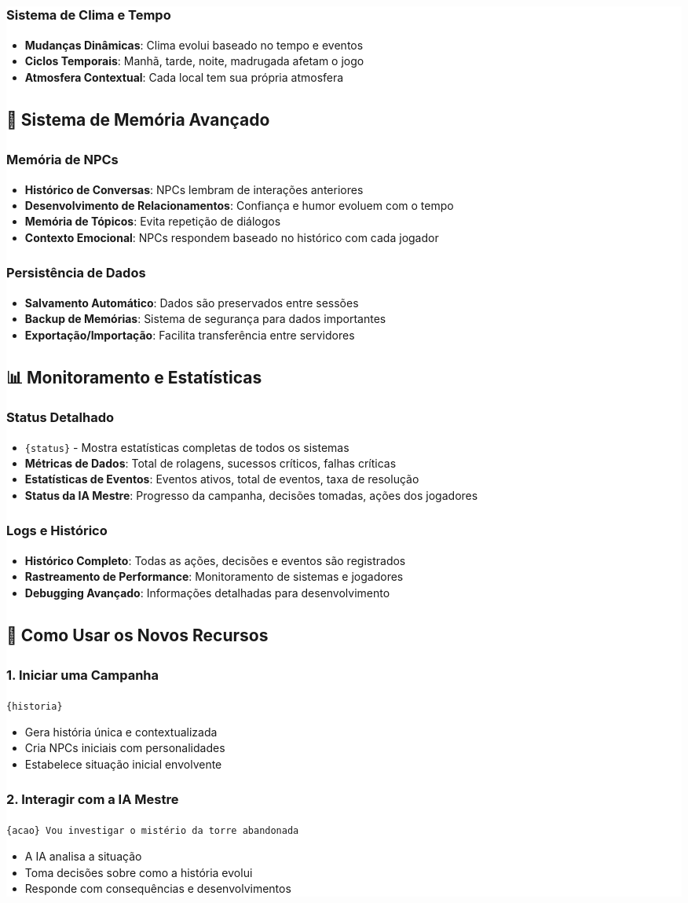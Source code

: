 ### **Sistema de Clima e Tempo**
- **Mudanças Dinâmicas**: Clima evolui baseado no tempo e eventos
- **Ciclos Temporais**: Manhã, tarde, noite, madrugada afetam o jogo
- **Atmosfera Contextual**: Cada local tem sua própria atmosfera

## 🧠 Sistema de Memória Avançado

### **Memória de NPCs**
- **Histórico de Conversas**: NPCs lembram de interações anteriores
- **Desenvolvimento de Relacionamentos**: Confiança e humor evoluem com o tempo
- **Memória de Tópicos**: Evita repetição de diálogos
- **Contexto Emocional**: NPCs respondem baseado no histórico com cada jogador

### **Persistência de Dados**
- **Salvamento Automático**: Dados são preservados entre sessões
- **Backup de Memórias**: Sistema de segurança para dados importantes
- **Exportação/Importação**: Facilita transferência entre servidores

## 📊 Monitoramento e Estatísticas

### **Status Detalhado**
- `{status}` - Mostra estatísticas completas de todos os sistemas
- **Métricas de Dados**: Total de rolagens, sucessos críticos, falhas críticas
- **Estatísticas de Eventos**: Eventos ativos, total de eventos, taxa de resolução
- **Status da IA Mestre**: Progresso da campanha, decisões tomadas, ações dos jogadores

### **Logs e Histórico**
- **Histórico Completo**: Todas as ações, decisões e eventos são registrados
- **Rastreamento de Performance**: Monitoramento de sistemas e jogadores
- **Debugging Avançado**: Informações detalhadas para desenvolvimento

## 🚀 Como Usar os Novos Recursos

### **1. Iniciar uma Campanha**
```
{historia}
```
- Gera história única e contextualizada
- Cria NPCs iniciais com personalidades
- Estabelece situação inicial envolvente

### **2. Interagir com a IA Mestre**
```
{acao} Vou investigar o mistério da torre abandonada
```
- A IA analisa a situação
- Toma decisões sobre como a história evolui
- Responde com consequências e desenvolvimentos
